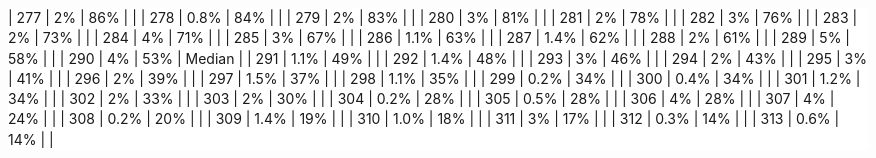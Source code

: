 | 277 | 2% | 86% |  |
| 278 | 0.8% | 84% |  |
| 279 | 2% | 83% |  |
| 280 | 3% | 81% |  |
| 281 | 2% | 78% |  |
| 282 | 3% | 76% |  |
| 283 | 2% | 73% |  |
| 284 | 4% | 71% |  |
| 285 | 3% | 67% |  |
| 286 | 1.1% | 63% |  |
| 287 | 1.4% | 62% |  |
| 288 | 2% | 61% |  |
| 289 | 5% | 58% |  |
| 290 | 4% | 53% | Median |
| 291 | 1.1% | 49% |  |
| 292 | 1.4% | 48% |  |
| 293 | 3% | 46% |  |
| 294 | 2% | 43% |  |
| 295 | 3% | 41% |  |
| 296 | 2% | 39% |  |
| 297 | 1.5% | 37% |  |
| 298 | 1.1% | 35% |  |
| 299 | 0.2% | 34% |  |
| 300 | 0.4% | 34% |  |
| 301 | 1.2% | 34% |  |
| 302 | 2% | 33% |  |
| 303 | 2% | 30% |  |
| 304 | 0.2% | 28% |  |
| 305 | 0.5% | 28% |  |
| 306 | 4% | 28% |  |
| 307 | 4% | 24% |  |
| 308 | 0.2% | 20% |  |
| 309 | 1.4% | 19% |  |
| 310 | 1.0% | 18% |  |
| 311 | 3% | 17% |  |
| 312 | 0.3% | 14% |  |
| 313 | 0.6% | 14% |  |